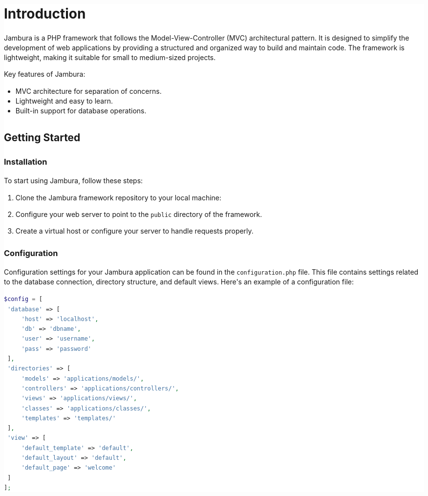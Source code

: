 # Introduction

Jambura is a PHP framework that follows the Model-View-Controller (MVC) architectural pattern. It is designed to simplify the development of web applications by providing a structured and organized way to build and maintain code. The framework is lightweight, making it suitable for small to medium-sized projects.

Key features of Jambura:
- MVC architecture for separation of concerns.
- Lightweight and easy to learn.
- Built-in support for  database operations.

## Getting Started

### Installation

To start using Jambura, follow these steps:

1. Clone the Jambura framework repository to your local machine:

2. Configure your web server to point to the `public` directory of the framework.

3. Create a virtual host or configure your server to handle requests properly.

### Configuration

Configuration settings for your Jambura application can be found in the `configuration.php` file. This file contains settings related to the database connection, directory structure, and default views. Here's an example of a configuration file:

```php
$config = [
 'database' => [
     'host' => 'localhost',
     'db' => 'dbname',
     'user' => 'username',
     'pass' => 'password'
 ],
 'directories' => [
     'models' => 'applications/models/',
     'controllers' => 'applications/controllers/',
     'views' => 'applications/views/',
     'classes' => 'applications/classes/',
     'templates' => 'templates/'
 ],
 'view' => [
     'default_template' => 'default',
     'default_layout' => 'default',
     'default_page' => 'welcome'
 ]
];
```
